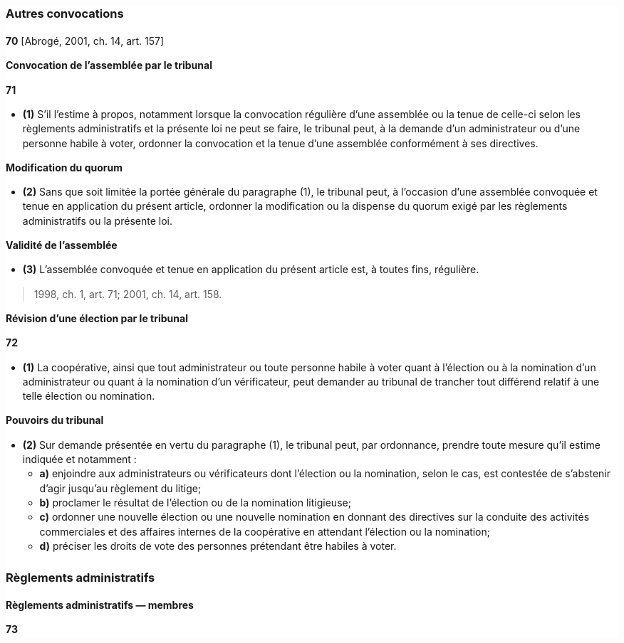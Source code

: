 ### Autres convocations


**70** [Abrogé, 2001, ch. 14, art. 157]




**Convocation de l’assemblée par le tribunal**

**71** 

- **(1)** S’il l’estime à propos, notamment lorsque la convocation régulière d’une assemblée ou la tenue de celle-ci selon les règlements administratifs et la présente loi ne peut se faire, le tribunal peut, à la demande d’un administrateur ou d’une personne habile à voter, ordonner la convocation et la tenue d’une assemblée conformément à ses directives.

**Modification du quorum**

- **(2)** Sans que soit limitée la portée générale du paragraphe (1), le tribunal peut, à l’occasion d’une assemblée convoquée et tenue en application du présent article, ordonner la modification ou la dispense du quorum exigé par les règlements administratifs ou la présente loi.

**Validité de l’assemblée**

- **(3)** L’assemblée convoquée et tenue en application du présent article est, à toutes fins, régulière.
> 1998, ch. 1, art. 71; 2001, ch. 14, art. 158.





**Révision d’une élection par le tribunal**

**72** 

- **(1)** La coopérative, ainsi que tout administrateur ou toute personne habile à voter quant à l’élection ou à la nomination d’un administrateur ou quant à la nomination d’un vérificateur, peut demander au tribunal de trancher tout différend relatif à une telle élection ou nomination.

**Pouvoirs du tribunal**

- **(2)** Sur demande présentée en vertu du paragraphe (1), le tribunal peut, par ordonnance, prendre toute mesure qu’il estime indiquée et notamment :
	- **a)** enjoindre aux administrateurs ou vérificateurs dont l’élection ou la nomination, selon le cas, est contestée de s’abstenir d’agir jusqu’au règlement du litige;
	- **b)** proclamer le résultat de l’élection ou de la nomination litigieuse;
	- **c)** ordonner une nouvelle élection ou une nouvelle nomination en donnant des directives sur la conduite des activités commerciales et des affaires internes de la coopérative en attendant l’élection ou la nomination;
	- **d)** préciser les droits de vote des personnes prétendant être habiles à voter.




### Règlements administratifs



**Règlements administratifs — membres**

**73** 
